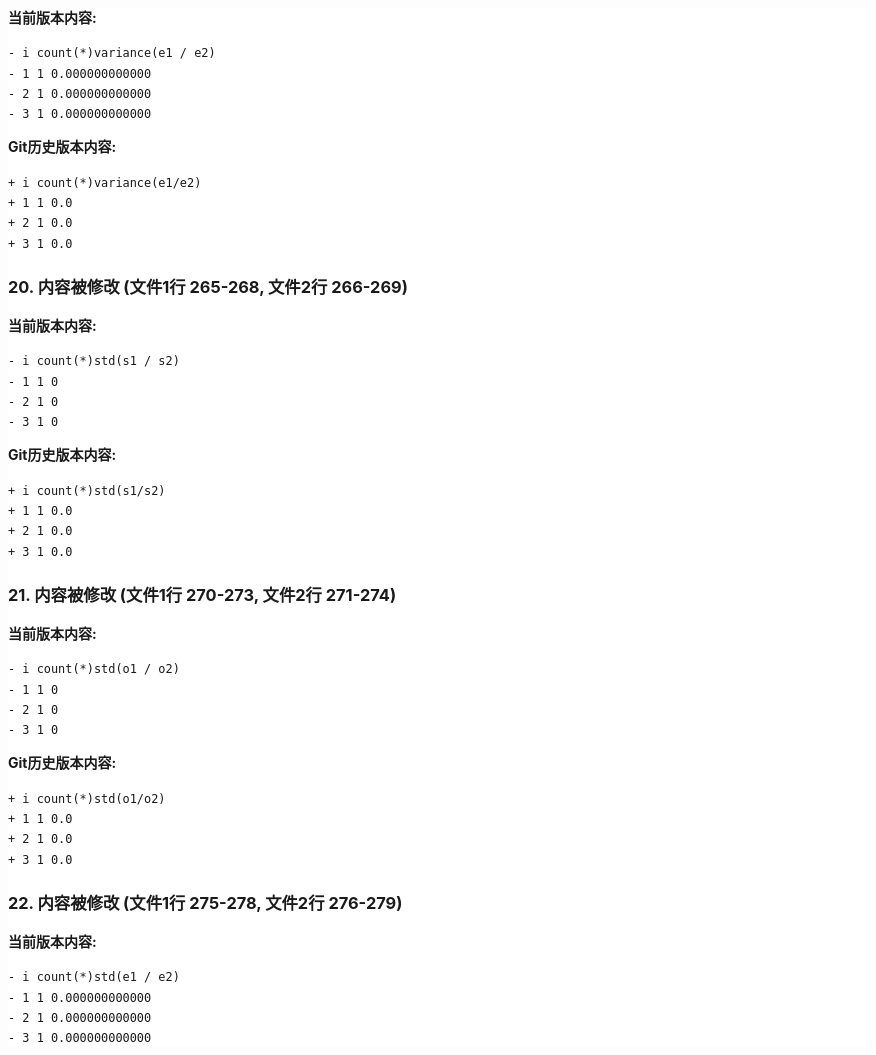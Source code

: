 **当前版本内容:**
```
- i count(*)variance(e1 / e2)
- 1 1 0.000000000000
- 2 1 0.000000000000
- 3 1 0.000000000000
```

**Git历史版本内容:**
```
+ i count(*)variance(e1/e2)
+ 1 1 0.0
+ 2 1 0.0
+ 3 1 0.0
```

### 20. 内容被修改 (文件1行 265-268, 文件2行 266-269)

**当前版本内容:**
```
- i count(*)std(s1 / s2)
- 1 1 0
- 2 1 0
- 3 1 0
```

**Git历史版本内容:**
```
+ i count(*)std(s1/s2)
+ 1 1 0.0
+ 2 1 0.0
+ 3 1 0.0
```

### 21. 内容被修改 (文件1行 270-273, 文件2行 271-274)

**当前版本内容:**
```
- i count(*)std(o1 / o2)
- 1 1 0
- 2 1 0
- 3 1 0
```

**Git历史版本内容:**
```
+ i count(*)std(o1/o2)
+ 1 1 0.0
+ 2 1 0.0
+ 3 1 0.0
```

### 22. 内容被修改 (文件1行 275-278, 文件2行 276-279)

**当前版本内容:**
```
- i count(*)std(e1 / e2)
- 1 1 0.000000000000
- 2 1 0.000000000000
- 3 1 0.000000000000
```

